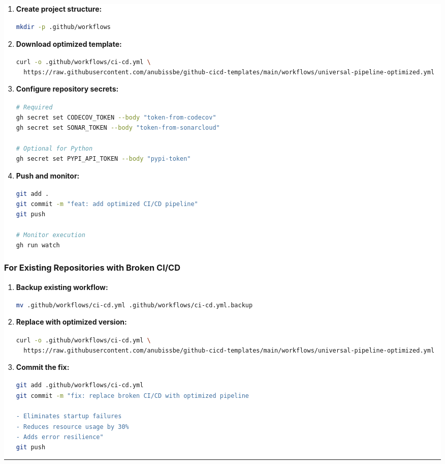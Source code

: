 1. **Create project structure:**
   ```bash
   mkdir -p .github/workflows
   ```

2. **Download optimized template:**
   ```bash
   curl -o .github/workflows/ci-cd.yml \
     https://raw.githubusercontent.com/anubissbe/github-cicd-templates/main/workflows/universal-pipeline-optimized.yml
   ```

3. **Configure repository secrets:**
   ```bash
   # Required
   gh secret set CODECOV_TOKEN --body "token-from-codecov"
   gh secret set SONAR_TOKEN --body "token-from-sonarcloud"
   
   # Optional for Python
   gh secret set PYPI_API_TOKEN --body "pypi-token"
   ```

4. **Push and monitor:**
   ```bash
   git add .
   git commit -m "feat: add optimized CI/CD pipeline"
   git push
   
   # Monitor execution
   gh run watch
   ```

### For Existing Repositories with Broken CI/CD

1. **Backup existing workflow:**
   ```bash
   mv .github/workflows/ci-cd.yml .github/workflows/ci-cd.yml.backup
   ```

2. **Replace with optimized version:**
   ```bash
   curl -o .github/workflows/ci-cd.yml \
     https://raw.githubusercontent.com/anubissbe/github-cicd-templates/main/workflows/universal-pipeline-optimized.yml
   ```

3. **Commit the fix:**
   ```bash
   git add .github/workflows/ci-cd.yml
   git commit -m "fix: replace broken CI/CD with optimized pipeline
   
   - Eliminates startup failures
   - Reduces resource usage by 30%
   - Adds error resilience"
   git push
   ```

---